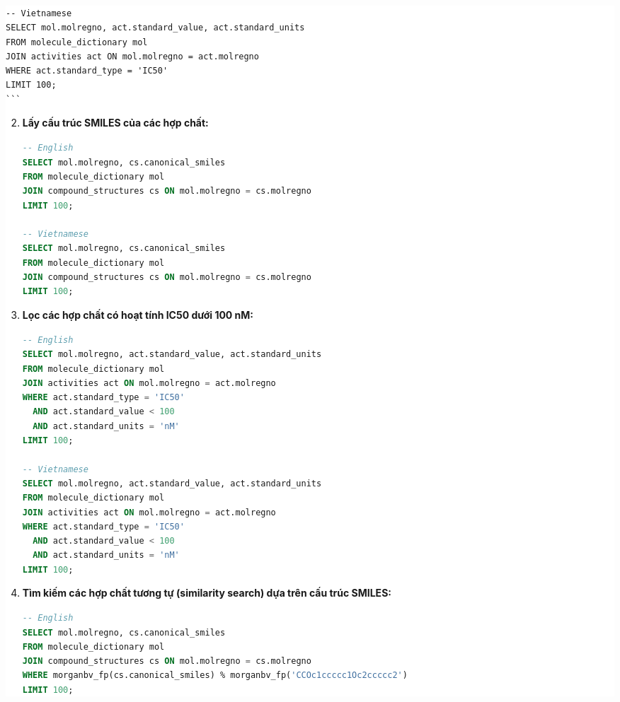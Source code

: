     -- Vietnamese
    SELECT mol.molregno, act.standard_value, act.standard_units
    FROM molecule_dictionary mol
    JOIN activities act ON mol.molregno = act.molregno
    WHERE act.standard_type = 'IC50'
    LIMIT 100;
    ```

2.  **Lấy cấu trúc SMILES của các hợp chất:**

    ```sql
    -- English
    SELECT mol.molregno, cs.canonical_smiles
    FROM molecule_dictionary mol
    JOIN compound_structures cs ON mol.molregno = cs.molregno
    LIMIT 100;

    -- Vietnamese
    SELECT mol.molregno, cs.canonical_smiles
    FROM molecule_dictionary mol
    JOIN compound_structures cs ON mol.molregno = cs.molregno
    LIMIT 100;
    ```

3.  **Lọc các hợp chất có hoạt tính IC50 dưới 100 nM:**

    ```sql
    -- English
    SELECT mol.molregno, act.standard_value, act.standard_units
    FROM molecule_dictionary mol
    JOIN activities act ON mol.molregno = act.molregno
    WHERE act.standard_type = 'IC50'
      AND act.standard_value < 100
      AND act.standard_units = 'nM'
    LIMIT 100;

    -- Vietnamese
    SELECT mol.molregno, act.standard_value, act.standard_units
    FROM molecule_dictionary mol
    JOIN activities act ON mol.molregno = act.molregno
    WHERE act.standard_type = 'IC50'
      AND act.standard_value < 100
      AND act.standard_units = 'nM'
    LIMIT 100;
    ```

4.  **Tìm kiếm các hợp chất tương tự (similarity search) dựa trên cấu trúc SMILES:**

    ```sql
    -- English
    SELECT mol.molregno, cs.canonical_smiles
    FROM molecule_dictionary mol
    JOIN compound_structures cs ON mol.molregno = cs.molregno
    WHERE morganbv_fp(cs.canonical_smiles) % morganbv_fp('CCOc1ccccc1Oc2ccccc2')
    LIMIT 100;
